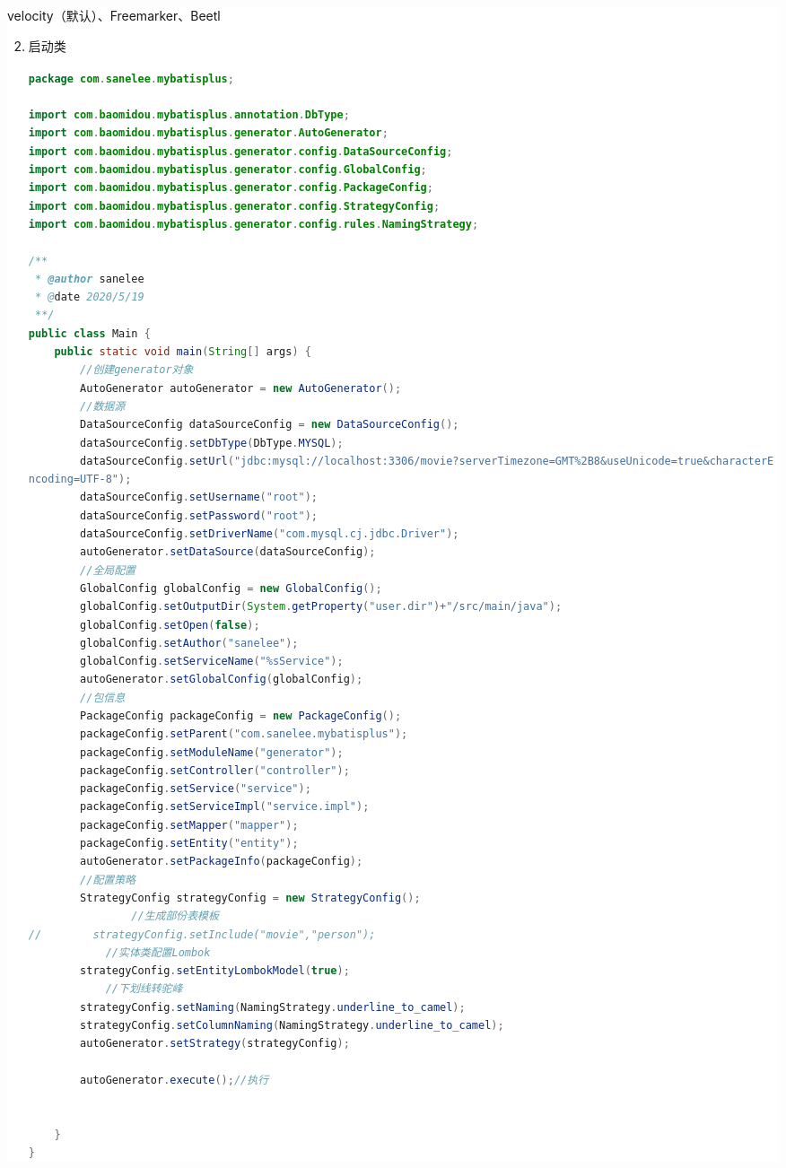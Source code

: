    velocity（默认）、Freemarker、Beetl

2. 启动类

   ```java
   package com.sanelee.mybatisplus;
   
   import com.baomidou.mybatisplus.annotation.DbType;
   import com.baomidou.mybatisplus.generator.AutoGenerator;
   import com.baomidou.mybatisplus.generator.config.DataSourceConfig;
   import com.baomidou.mybatisplus.generator.config.GlobalConfig;
   import com.baomidou.mybatisplus.generator.config.PackageConfig;
   import com.baomidou.mybatisplus.generator.config.StrategyConfig;
   import com.baomidou.mybatisplus.generator.config.rules.NamingStrategy;
   
   /**
    * @author sanelee
    * @date 2020/5/19
    **/
   public class Main {
       public static void main(String[] args) {
           //创建generator对象
           AutoGenerator autoGenerator = new AutoGenerator();
           //数据源
           DataSourceConfig dataSourceConfig = new DataSourceConfig();
           dataSourceConfig.setDbType(DbType.MYSQL);
           dataSourceConfig.setUrl("jdbc:mysql://localhost:3306/movie?serverTimezone=GMT%2B8&useUnicode=true&characterEncoding=UTF-8");
           dataSourceConfig.setUsername("root");
           dataSourceConfig.setPassword("root");
           dataSourceConfig.setDriverName("com.mysql.cj.jdbc.Driver");
           autoGenerator.setDataSource(dataSourceConfig);
           //全局配置
           GlobalConfig globalConfig = new GlobalConfig();
           globalConfig.setOutputDir(System.getProperty("user.dir")+"/src/main/java");
           globalConfig.setOpen(false);
           globalConfig.setAuthor("sanelee");
           globalConfig.setServiceName("%sService");
           autoGenerator.setGlobalConfig(globalConfig);
           //包信息
           PackageConfig packageConfig = new PackageConfig();
           packageConfig.setParent("com.sanelee.mybatisplus");
           packageConfig.setModuleName("generator");
           packageConfig.setController("controller");
           packageConfig.setService("service");
           packageConfig.setServiceImpl("service.impl");
           packageConfig.setMapper("mapper");
           packageConfig.setEntity("entity");
           autoGenerator.setPackageInfo(packageConfig);
           //配置策略
           StrategyConfig strategyConfig = new StrategyConfig();
                   //生成部份表模板
   //        strategyConfig.setInclude("movie","person");
               //实体类配置Lombok
           strategyConfig.setEntityLombokModel(true);
               //下划线转驼峰
           strategyConfig.setNaming(NamingStrategy.underline_to_camel);
           strategyConfig.setColumnNaming(NamingStrategy.underline_to_camel);
           autoGenerator.setStrategy(strategyConfig);
   
           autoGenerator.execute();//执行
   
   
       }
   }
   ```